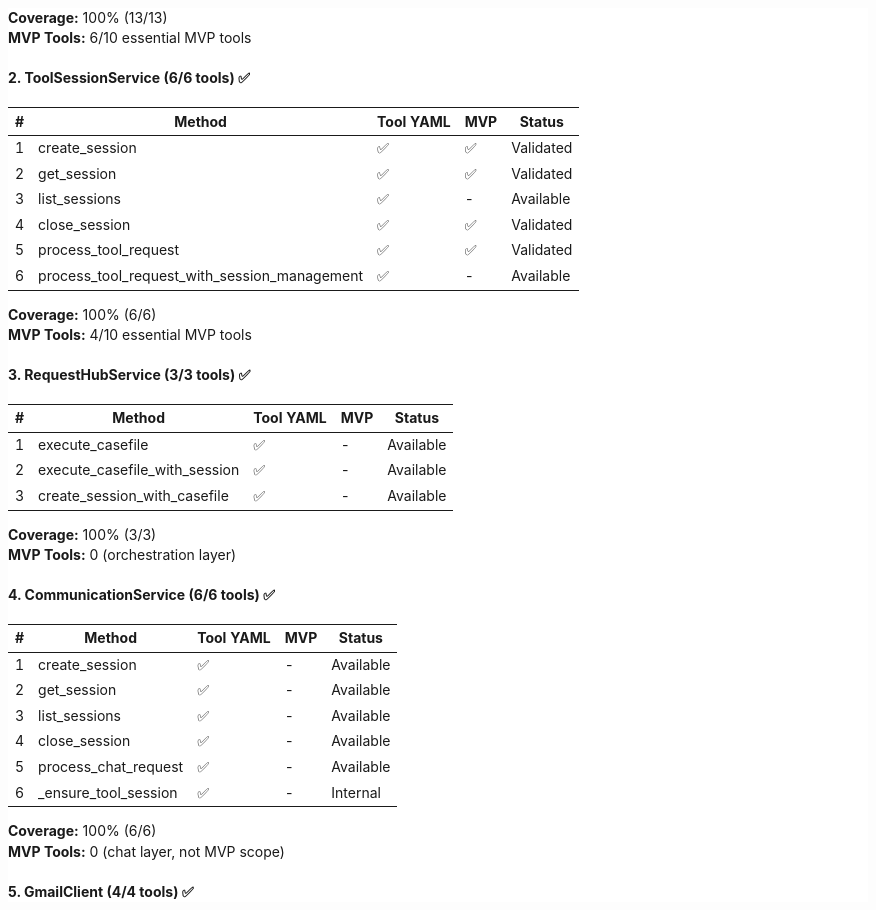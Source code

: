 **Coverage:** 100% (13/13)  
**MVP Tools:** 6/10 essential MVP tools

#### 2. ToolSessionService (6/6 tools) ✅

| # | Method | Tool YAML | MVP | Status |
|---|--------|-----------|-----|--------|
| 1 | create_session | ✅ | ✅ | Validated |
| 2 | get_session | ✅ | ✅ | Validated |
| 3 | list_sessions | ✅ | - | Available |
| 4 | close_session | ✅ | ✅ | Validated |
| 5 | process_tool_request | ✅ | ✅ | Validated |
| 6 | process_tool_request_with_session_management | ✅ | - | Available |

**Coverage:** 100% (6/6)  
**MVP Tools:** 4/10 essential MVP tools

#### 3. RequestHubService (3/3 tools) ✅

| # | Method | Tool YAML | MVP | Status |
|---|--------|-----------|-----|--------|
| 1 | execute_casefile | ✅ | - | Available |
| 2 | execute_casefile_with_session | ✅ | - | Available |
| 3 | create_session_with_casefile | ✅ | - | Available |

**Coverage:** 100% (3/3)  
**MVP Tools:** 0 (orchestration layer)

#### 4. CommunicationService (6/6 tools) ✅

| # | Method | Tool YAML | MVP | Status |
|---|--------|-----------|-----|--------|
| 1 | create_session | ✅ | - | Available |
| 2 | get_session | ✅ | - | Available |
| 3 | list_sessions | ✅ | - | Available |
| 4 | close_session | ✅ | - | Available |
| 5 | process_chat_request | ✅ | - | Available |
| 6 | _ensure_tool_session | ✅ | - | Internal |

**Coverage:** 100% (6/6)  
**MVP Tools:** 0 (chat layer, not MVP scope)

#### 5. GmailClient (4/4 tools) ✅
